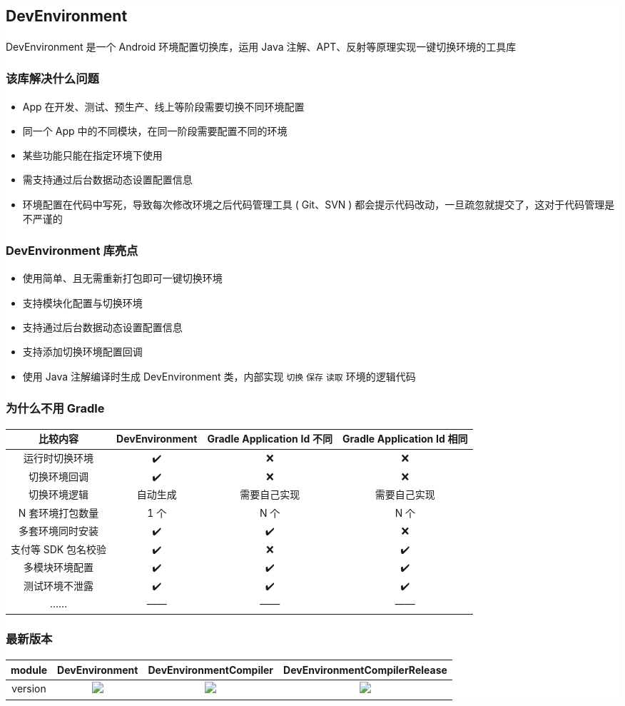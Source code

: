 

## DevEnvironment

DevEnvironment 是一个 Android 环境配置切换库，运用 Java 注解、APT、反射等原理实现一键切换环境的工具库


### 该库解决什么问题

* App 在开发、测试、预生产、线上等阶段需要切换不同环境配置

* 同一个 App 中的不同模块，在同一阶段需要配置不同的环境

* 某些功能只能在指定环境下使用

* 需支持通过后台数据动态设置配置信息

* 环境配置在代码中写死，导致每次修改环境之后代码管理工具 ( Git、SVN ) 都会提示代码改动，一旦疏忽就提交了，这对于代码管理是不严谨的


### DevEnvironment 库亮点

* 使用简单、且无需重新打包即可一键切换环境

* 支持模块化配置与切换环境

* 支持通过后台数据动态设置配置信息

* 支持添加切换环境配置回调

* 使用 Java 注解编译时生成 DevEnvironment 类，内部实现 `切换` `保存` `读取` 环境的逻辑代码


### 为什么不用 Gradle

|     比较内容     |   DevEnvironment   | Gradle  Application Id 不同 | Gradle Application Id 相同 |
|:------------:|:------------------:|:-------------------------:|:------------------------:|
|   运行时切换环境    | :heavy_check_mark: |            :x:            |           :x:            |
|    切换环境回调    | :heavy_check_mark: |            :x:            |           :x:            |
|    切换环境逻辑    |        自动生成        |          需要自己实现           |          需要自己实现          |
|  N 套环境打包数量   |        1 个         |            N 个            |           N 个            |
|   多套环境同时安装   | :heavy_check_mark: |    :heavy_check_mark:     |           :x:            |
| 支付等 SDK 包名校验 | :heavy_check_mark: |            :x:            |    :heavy_check_mark:    |
|   多模块环境配置    | :heavy_check_mark: |    :heavy_check_mark:     |    :heavy_check_mark:    |
|   测试环境不泄露    | :heavy_check_mark: |    :heavy_check_mark:     |    :heavy_check_mark:    |
|      ……      |         ——         |            ——             |            ——            |


### 最新版本

| module  |     DevEnvironment      | DevEnvironmentCompiler  | DevEnvironmentCompilerRelease |
|:-------:|:-----------------------:|:-----------------------:|:-----------------------------:|
| version | [![][maven_svg]][maven] | [![][maven_svg]][maven] |    [![][maven_svg]][maven]    |


[maven_svg]: https://img.shields.io/badge/Maven-DEVersion-brightgreen.svg
[maven]: https://search.maven.org/search?q=io.github.afkt
[包目录]: https://github.com/afkT/DevUtils/blob/master/lib/Environment/DevEnvironmentBase/src/main/java/dev/environment
[@Module]: https://github.com/afkT/DevUtils/blob/master/lib/Environment/DevEnvironmentBase/src/main/java/dev/environment/annotation/Module.java
[@Environment]: https://github.com/afkT/DevUtils/blob/master/lib/Environment/DevEnvironmentBase/src/main/java/dev/environment/annotation/Environment.java
[OnEnvironmentChangeListener]: https://github.com/afkT/DevUtils/blob/master/lib/Environment/DevEnvironmentBase/src/main/java/dev/environment/listener/OnEnvironmentChangeListener.java
[ModuleBean]: https://github.com/afkT/DevUtils/blob/master/lib/Environment/DevEnvironmentBase/src/main/java/dev/environment/bean/ModuleBean.java
[EnvironmentBean]: https://github.com/afkT/DevUtils/blob/master/lib/Environment/DevEnvironmentBase/src/main/java/dev/environment/bean/EnvironmentBean.java
[DevEnvironmentUse]: https://github.com/afkT/DevUtils/blob/master/application/DevEnvironmentUse/src/main/java/afkt/environment/use